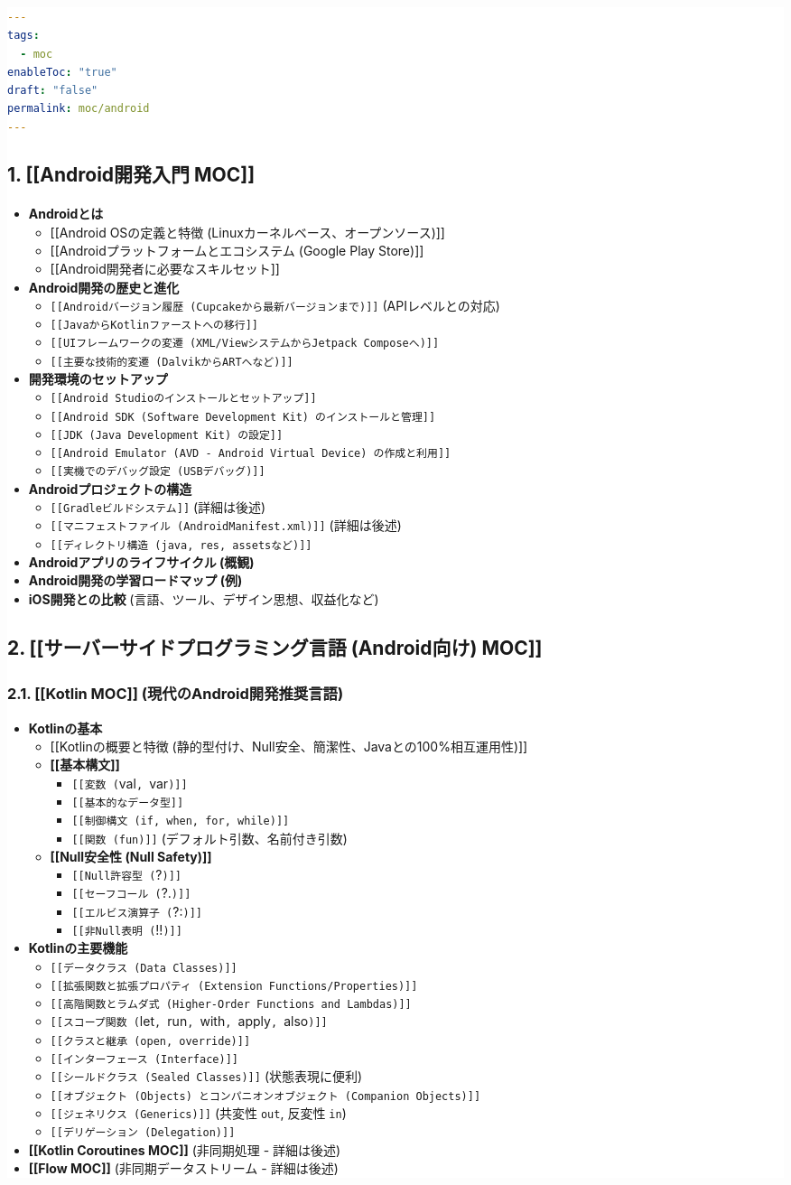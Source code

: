 ```yaml
---
tags:
  - moc
enableToc: "true"
draft: "false"
permalink: moc/android
---
```

## 1. [[Android開発入門 MOC]]
   - **Androidとは**
      - [[Android OSの定義と特徴 (Linuxカーネルベース、オープンソース)]]
      - [[Androidプラットフォームとエコシステム (Google Play Store)]]
      - [[Android開発者に必要なスキルセット]]
   - **Android開発の歴史と進化**
      - `[[Androidバージョン履歴 (Cupcakeから最新バージョンまで)]]` (APIレベルとの対応)
      - `[[JavaからKotlinファーストへの移行]]`
      - `[[UIフレームワークの変遷 (XML/ViewシステムからJetpack Composeへ)]]`
      - `[[主要な技術的変遷 (DalvikからARTへなど)]]`
   - **開発環境のセットアップ**
      - `[[Android Studioのインストールとセットアップ]]`
      - `[[Android SDK (Software Development Kit) のインストールと管理]]`
      - `[[JDK (Java Development Kit) の設定]]`
      - `[[Android Emulator (AVD - Android Virtual Device) の作成と利用]]`
      - `[[実機でのデバッグ設定 (USBデバッグ)]]`
   - **Androidプロジェクトの構造**
      - `[[Gradleビルドシステム]]` (詳細は後述)
      - `[[マニフェストファイル (AndroidManifest.xml)]]` (詳細は後述)
      - `[[ディレクトリ構造 (java, res, assetsなど)]]`
   - **Androidアプリのライフサイクル (概観)**
   - **Android開発の学習ロードマップ (例)**
   - **iOS開発との比較** (言語、ツール、デザイン思想、収益化など)

## 2. [[サーバーサイドプログラミング言語 (Android向け) MOC]]

### 2.1. [[Kotlin MOC]] (現代のAndroid開発推奨言語)
   - **Kotlinの基本**
      - [[Kotlinの概要と特徴 (静的型付け、Null安全、簡潔性、Javaとの100%相互運用性)]]
      - **[[基本構文]]**
         - `[[変数 (`val`, `var`)]]`
         - `[[基本的なデータ型]]`
         - `[[制御構文 (if, when, for, while)]]`
         - `[[関数 (fun)]]` (デフォルト引数、名前付き引数)
      - **[[Null安全性 (Null Safety)]]**
         - `[[Null許容型 (`?`)]]`
         - `[[セーフコール (`?.`)]]`
         - `[[エルビス演算子 (`?:`)]]`
         - `[[非Null表明 (`!!`)]]`
   - **Kotlinの主要機能**
      - `[[データクラス (Data Classes)]]`
      - `[[拡張関数と拡張プロパティ (Extension Functions/Properties)]]`
      - `[[高階関数とラムダ式 (Higher-Order Functions and Lambdas)]]`
      - `[[スコープ関数 (`let`, `run`, `with`, `apply`, `also`)]]`
      - `[[クラスと継承 (open, override)]]`
      - `[[インターフェース (Interface)]]`
      - `[[シールドクラス (Sealed Classes)]]` (状態表現に便利)
      - `[[オブジェクト (Objects) とコンパニオンオブジェクト (Companion Objects)]]`
      - `[[ジェネリクス (Generics)]]` (共変性 `out`, 反変性 `in`)
      - `[[デリゲーション (Delegation)]]`
   - **[[Kotlin Coroutines MOC]]** (非同期処理 - 詳細は後述)
   - **[[Flow MOC]]** (非同期データストリーム - 詳細は後述)